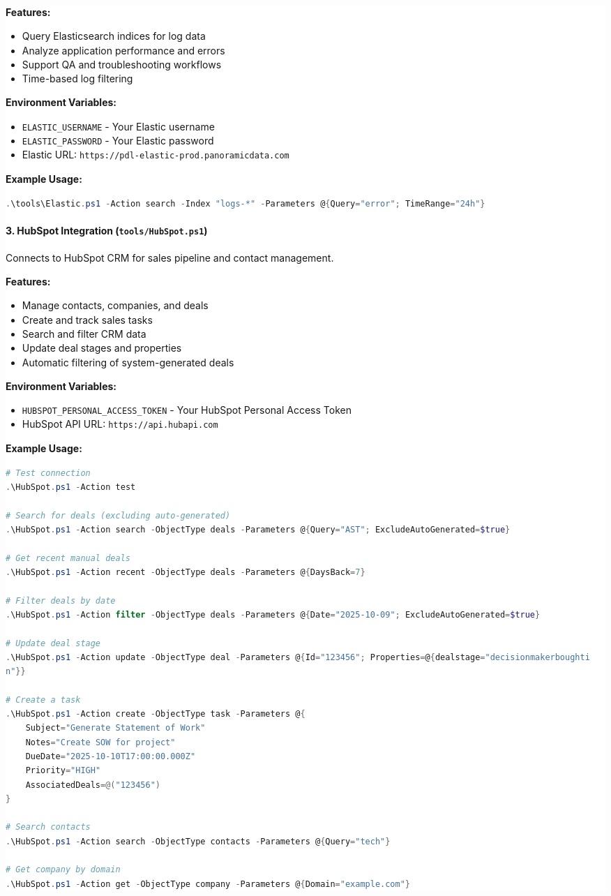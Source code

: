 **Features:**
- Query Elasticsearch indices for log data
- Analyze application performance and errors
- Support QA and troubleshooting workflows
- Time-based log filtering

**Environment Variables:**
- `ELASTIC_USERNAME` - Your Elastic username
- `ELASTIC_PASSWORD` - Your Elastic password
- Elastic URL: `https://pdl-elastic-prod.panoramicdata.com`

**Example Usage:**
```powershell
.\tools\Elastic.ps1 -Action search -Index "logs-*" -Parameters @{Query="error"; TimeRange="24h"}
```

#### 3. **HubSpot Integration** (`tools/HubSpot.ps1`)
Connects to HubSpot CRM for sales pipeline and contact management.

**Features:**
- Manage contacts, companies, and deals
- Create and track sales tasks
- Search and filter CRM data
- Update deal stages and properties
- Automatic filtering of system-generated deals

**Environment Variables:**
- `HUBSPOT_PERSONAL_ACCESS_TOKEN` - Your HubSpot Personal Access Token
- HubSpot API URL: `https://api.hubapi.com`

**Example Usage:**
```powershell
# Test connection
.\HubSpot.ps1 -Action test

# Search for deals (excluding auto-generated)
.\HubSpot.ps1 -Action search -ObjectType deals -Parameters @{Query="AST"; ExcludeAutoGenerated=$true}

# Get recent manual deals
.\HubSpot.ps1 -Action recent -ObjectType deals -Parameters @{DaysBack=7}

# Filter deals by date
.\HubSpot.ps1 -Action filter -ObjectType deals -Parameters @{Date="2025-10-09"; ExcludeAutoGenerated=$true}

# Update deal stage
.\HubSpot.ps1 -Action update -ObjectType deal -Parameters @{Id="123456"; Properties=@{dealstage="decisionmakerboughtin"}}

# Create a task
.\HubSpot.ps1 -Action create -ObjectType task -Parameters @{
    Subject="Generate Statement of Work"
    Notes="Create SOW for project"
    DueDate="2025-10-10T17:00:00.000Z"
    Priority="HIGH"
    AssociatedDeals=@("123456")
}

# Search contacts
.\HubSpot.ps1 -Action search -ObjectType contacts -Parameters @{Query="tech"}

# Get company by domain
.\HubSpot.ps1 -Action get -ObjectType company -Parameters @{Domain="example.com"}
```
